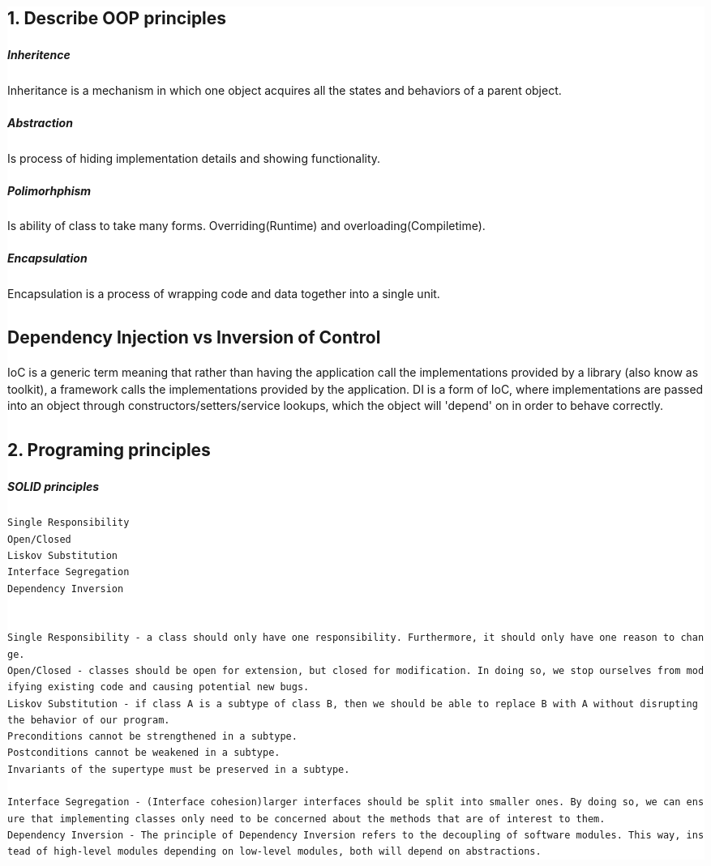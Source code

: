 

## 1. Describe OOP principles


##### Inheritence
Inheritance is a mechanism in which one object acquires all the states and behaviors of a parent object.

##### Abstraction
Is process of hiding implementation details and showing functionality.

##### Polimorhphism
Is ability of class to take many forms. Overriding(Runtime) and overloading(Compiletime).

##### Encapsulation
Encapsulation is a process of wrapping code and data together into a single unit.

## Dependency Injection vs Inversion of Control
IoC is a generic term meaning that rather than having the application call the implementations provided by a library (also know as toolkit), a framework calls the implementations provided by the application.
DI is a form of IoC, where implementations are passed into an object through constructors/setters/service lookups, which the object will 'depend' on in order to behave correctly.


## 2. Programing principles

##### SOLID principles


    Single Responsibility
    Open/Closed
    Liskov Substitution
    Interface Segregation
    Dependency Inversion
 
 
	Single Responsibility - a class should only have one responsibility. Furthermore, it should only have one reason to change.
	Open/Closed - classes should be open for extension, but closed for modification. In doing so, we stop ourselves from modifying existing code and causing potential new bugs.
	Liskov Substitution - if class A is a subtype of class B, then we should be able to replace B with A without disrupting the behavior of our program. 
    Preconditions cannot be strengthened in a subtype.
    Postconditions cannot be weakened in a subtype.
    Invariants of the supertype must be preserved in a subtype.

	Interface Segregation - (Interface cohesion)larger interfaces should be split into smaller ones. By doing so, we can ensure that implementing classes only need to be concerned about the methods that are of interest to them.
	Dependency Inversion - The principle of Dependency Inversion refers to the decoupling of software modules. This way, instead of high-level modules depending on low-level modules, both will depend on abstractions.
	
